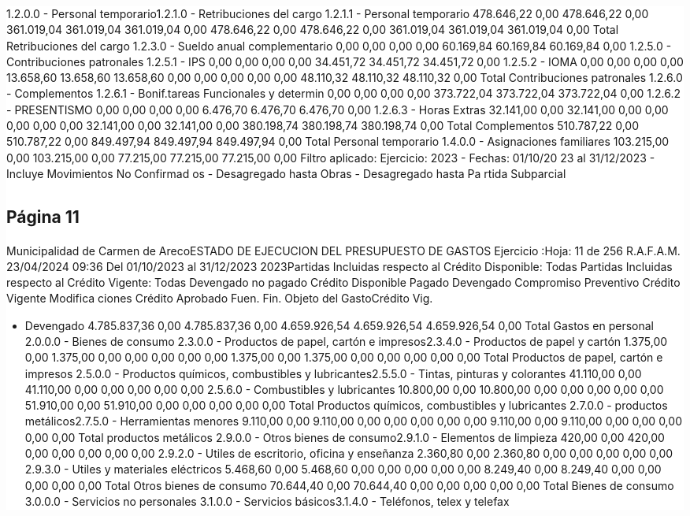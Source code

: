 1.2.0.0 - Personal temporario1.2.1.0 - Retribuciones del cargo 1.2.1.1 - Personal temporario
478.646,22 0,00 478.646,22 0,00 361.019,04 361.019,04 361.019,04 0,00 478.646,22 0,00 478.646,22 0,00 361.019,04 361.019,04 361.019,04 0,00
Total Retribuciones del cargo
1.2.3.0 - Sueldo anual complementario 0,00 0,00 0,00 0,00 60.169,84 60.169,84 60.169,84 0,00
1.2.5.0 - Contribuciones patronales 1.2.5.1 - IPS
0,00 0,00 0,00 0,00 34.451,72 34.451,72 34.451,72 0,00
1.2.5.2 - IOMA 0,00 0,00 0,00 0,00 13.658,60 13.658,60 13.658,60 0,00 0,00 0,00 0,00 0,00 48.110,32 48.110,32 48.110,32 0,00
Total Contribuciones patronales
1.2.6.0 - Complementos 1.2.6.1 - Bonif.tareas Funcionales y determin
0,00 0,00 0,00 0,00 373.722,04 373.722,04 373.722,04 0,00
1.2.6.2 - PRESENTISMO 0,00 0,00 0,00 0,00 6.476,70 6.476,70 6.476,70 0,00
1.2.6.3 - Horas Extras 32.141,00 0,00 32.141,00 0,00 0,00 0,00 0,00 0,00 32.141,00 0,00 32.141,00 0,00 380.198,74 380.198,74 380.198,74 0,00
Total Complementos
510.787,22 0,00 510.787,22 0,00 849.497,94 849.497,94 849.497,94 0,00 Total Personal temporario
1.4.0.0 - Asignaciones familiares 103.215,00 0,00 103.215,00 0,00 77.215,00 77.215,00 77.215,00 0,00
Filtro aplicado: Ejercicio: 2023 - Fechas: 01/10/20 23 al 31/12/2023 - Incluye Movimientos No Confirmad os - Desagregado hasta Obras - Desagregado hasta Pa rtida Subparcial 

## Página 11

Municipalidad de
Carmen de ArecoESTADO DE EJECUCION DEL PRESUPUESTO DE GASTOS
Ejercicio 
:Hoja: 11 de 256 R.A.F.A.M.
23/04/2024 09:36
Del 01/10/2023 al 31/12/2023
2023Partidas Incluidas respecto al Crédito Disponible: Todas
Partidas Incluidas respecto al Crédito Vigente: Todas
Devengado 
no pagado Crédito 
Disponible Pagado Devengado Compromiso Preventivo Crédito 
Vigente Modifica 
ciones Crédito 
Aprobado Fuen. 
Fin. Objeto del GastoCrédito Vig. 
- Devengado 
4.785.837,36 0,00 4.785.837,36 0,00 4.659.926,54 4.659.926,54 4.659.926,54 0,00 Total Gastos en personal
2.0.0.0 - Bienes de consumo 2.3.0.0 - Productos de papel, cartón e impresos2.3.4.0 - Productos de papel y cartón
1.375,00 0,00 1.375,00 0,00 0,00 0,00 0,00 0,00 1.375,00 0,00 1.375,00 0,00 0,00 0,00 0,00 0,00
Total Productos de papel, cartón e impresos
2.5.0.0 - Productos químicos, combustibles y
lubricantes2.5.5.0 - Tintas, pinturas y colorantes 41.110,00 0,00 41.110,00 0,00 0,00 0,00 0,00 0,00
2.5.6.0 - Combustibles y lubricantes 10.800,00 0,00 10.800,00 0,00 0,00 0,00 0,00 0,00 51.910,00 0,00 51.910,00 0,00 0,00 0,00 0,00 0,00
Total Productos químicos, combustibles y lubricantes
2.7.0.0 - productos metálicos2.7.5.0 - Herramientas menores
9.110,00 0,00 9.110,00 0,00 0,00 0,00 0,00 0,00 9.110,00 0,00 9.110,00 0,00 0,00 0,00 0,00 0,00
Total productos metálicos
2.9.0.0 - Otros bienes de consumo2.9.1.0 - Elementos de limpieza
420,00 0,00 420,00 0,00 0,00 0,00 0,00 0,00
2.9.2.0 - Utiles de escritorio, oficina y enseñanza 2.360,80 0,00 2.360,80 0,00 0,00 0,00 0,00 0,00
2.9.3.0 - Utiles y materiales eléctricos 5.468,60 0,00 5.468,60 0,00 0,00 0,00 0,00 0,00 8.249,40 0,00 8.249,40 0,00 0,00 0,00 0,00 0,00
Total Otros bienes de consumo
70.644,40 0,00 70.644,40 0,00 0,00 0,00 0,00 0,00 Total Bienes de consumo
3.0.0.0 - Servicios no personales 3.1.0.0 - Servicios básicos3.1.4.0 - Teléfonos, telex y telefax